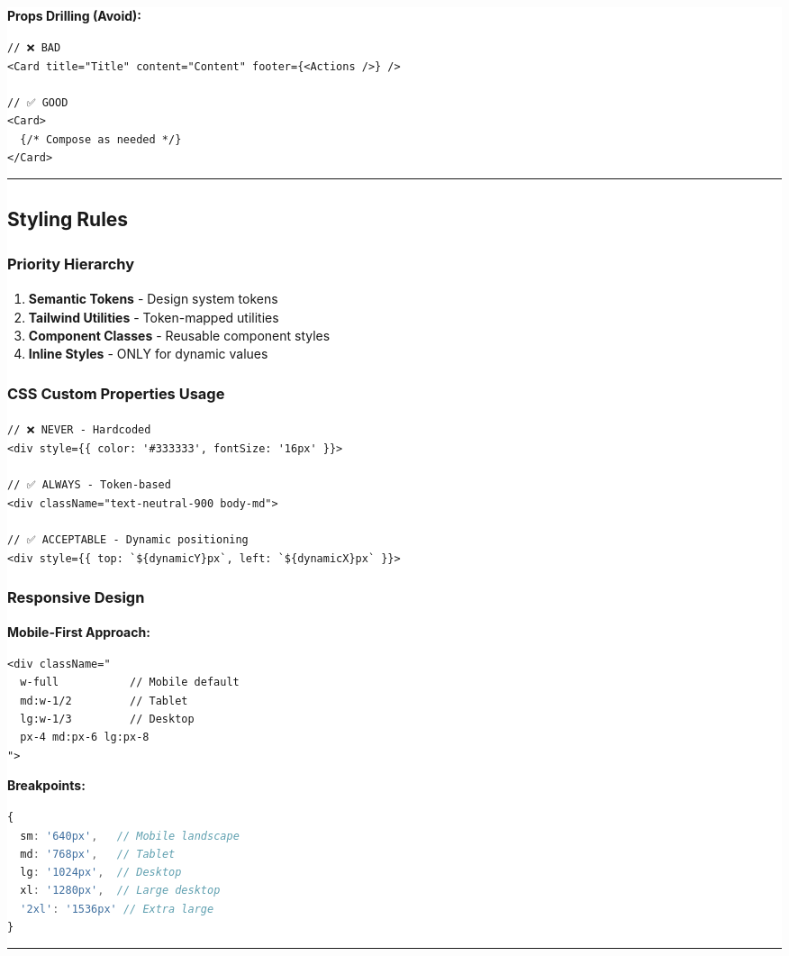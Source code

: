 **Props Drilling (Avoid):**
```tsx
// ❌ BAD
<Card title="Title" content="Content" footer={<Actions />} />

// ✅ GOOD
<Card>
  {/* Compose as needed */}
</Card>
```

---

## Styling Rules

### Priority Hierarchy

1. **Semantic Tokens** - Design system tokens
2. **Tailwind Utilities** - Token-mapped utilities
3. **Component Classes** - Reusable component styles
4. **Inline Styles** - ONLY for dynamic values

### CSS Custom Properties Usage

```tsx
// ❌ NEVER - Hardcoded
<div style={{ color: '#333333', fontSize: '16px' }}>

// ✅ ALWAYS - Token-based
<div className="text-neutral-900 body-md">

// ✅ ACCEPTABLE - Dynamic positioning
<div style={{ top: `${dynamicY}px`, left: `${dynamicX}px` }}>
```

### Responsive Design

**Mobile-First Approach:**
```tsx
<div className="
  w-full           // Mobile default
  md:w-1/2         // Tablet
  lg:w-1/3         // Desktop
  px-4 md:px-6 lg:px-8
">
```

**Breakpoints:**
```ts
{
  sm: '640px',   // Mobile landscape
  md: '768px',   // Tablet
  lg: '1024px',  // Desktop
  xl: '1280px',  // Large desktop
  '2xl': '1536px' // Extra large
}
```

---